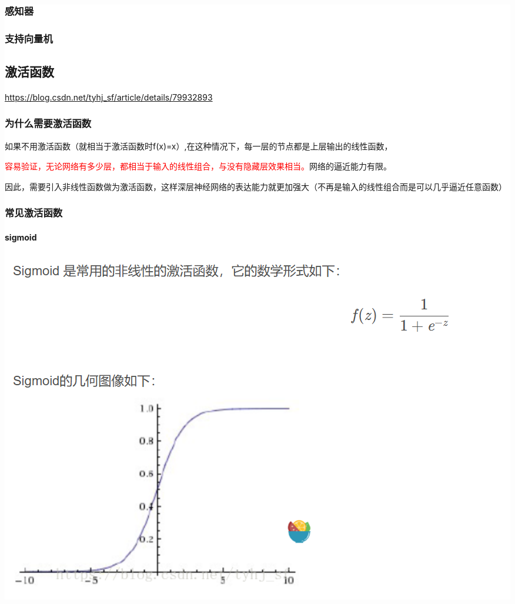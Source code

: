 



### 感知器





### 支持向量机







## 激活函数

https://blog.csdn.net/tyhj_sf/article/details/79932893

### 为什么需要激活函数

如果不用激活函数（就相当于激活函数时f(x)=x）,在这种情况下，每一层的节点都是上层输出的线性函数，

<font color='red'>容易验证，无论网络有多少层，都相当于输入的线性组合，与没有隐藏层效果相当。</font>网络的逼近能力有限。



因此，需要引入非线性函数做为激活函数，这样深层神经网络的表达能力就更加强大（不再是输入的线性组合而是可以几乎逼近任意函数）



### 常见激活函数

#### sigmoid

![image-20241217125850294](../picture.asset/image-20241217125850294.png)
